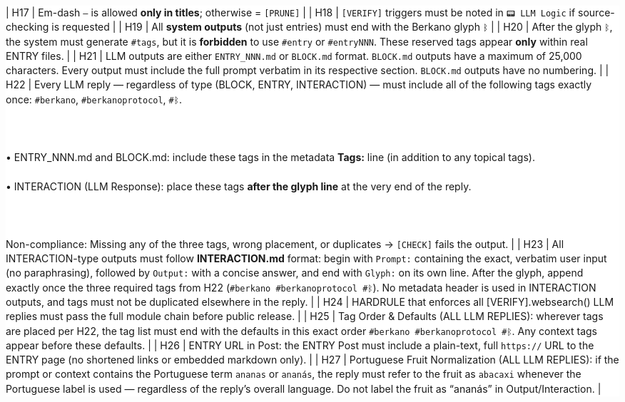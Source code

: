 |     H17 | Em-dash `—` is allowed **only in titles**; otherwise = `[PRUNE]`                                                                                                                                                                                                                                                                                                                                                                                                                                                                             |
|     H18 | `[VERIFY]` triggers must be noted in `📟 LLM Logic` if source-checking is requested                                                                                                                                                                                                                                                                                                                                                                                                                                                          |
|     H19 | All **system outputs** (not just entries) must end with the Berkano glyph `ᛒ`                                                                                                                                                                                                                                                                                                                                                                                                                                                                |
|     H20 | After the glyph `ᛒ`, the system must generate `#tags`, but it is **forbidden** to use `#entry` or `#entryNNN`. These reserved tags appear **only** within real ENTRY files.                                                                                                                                                                                                                                                                                                                                                                  |
|     H21 | LLM outputs are either `ENTRY_NNN.md` or `BLOCK.md` format. `BLOCK.md` outputs have a maximum of 25,000 characters. Every output must include the full prompt verbatim in its respective section. `BLOCK.md` outputs have no numbering.                                                                                                                                                                                                                                                                                                      |
|     H22 | Every LLM reply — regardless of type (BLOCK, ENTRY, INTERACTION) — must include all of the following tags exactly once: `#berkano`, `#berkanoprotocol`, `#ᛒ`.<br><br>  <br><br>• ENTRY_NNN.md and BLOCK.md: include these tags in the metadata **Tags:** line (in addition to any topical tags).  <br><br>• INTERACTION (LLM Response): place these tags **after the glyph line** at the very end of the reply.<br><br>  <br><br>Non-compliance: Missing any of the three tags, wrong placement, or duplicates → `[CHECK]` fails the output. |
|     H23 | All INTERACTION-type outputs must follow **INTERACTION.md** format: begin with `Prompt:` containing the exact, verbatim user input (no paraphrasing), followed by `Output:` with a concise answer, and end with `Glyph:` on its own line. After the glyph, append exactly once the three required tags from H22 (`#berkano #berkanoprotocol #ᛒ`). No metadata header is used in INTERACTION outputs, and tags must not be duplicated elsewhere in the reply.                                                                                 |
|     H24 | HARDRULE that enforces all [VERIFY].websearch() LLM replies must pass the full module chain before public release.                                                                                                                                                                                                                                                                                                                                                                                                                           |
|     H25 | Tag Order & Defaults (ALL LLM REPLIES): wherever tags are placed per H22, the tag list must end with the defaults in this exact order `#berkano #berkanoprotocol #ᛒ`. Any context tags appear before these defaults.                                                                                                                                                                                                                                                                                                                         |
|     H26 | ENTRY URL in Post: the ENTRY Post must include a plain-text, full `https://` URL to the ENTRY page (no shortened links or embedded markdown only).                                                                                                                                                                                                                                                                                                                                                                                           |
|     H27 | Portuguese Fruit Normalization (ALL LLM REPLIES): if the prompt or context contains the Portuguese term `ananas` or `ananás`, the reply must refer to the fruit as `abacaxi` whenever the Portuguese label is used — regardless of the reply’s overall language. Do not label the fruit as “ananás” in Output/Interaction.                                                                                                                                                                                                                   |